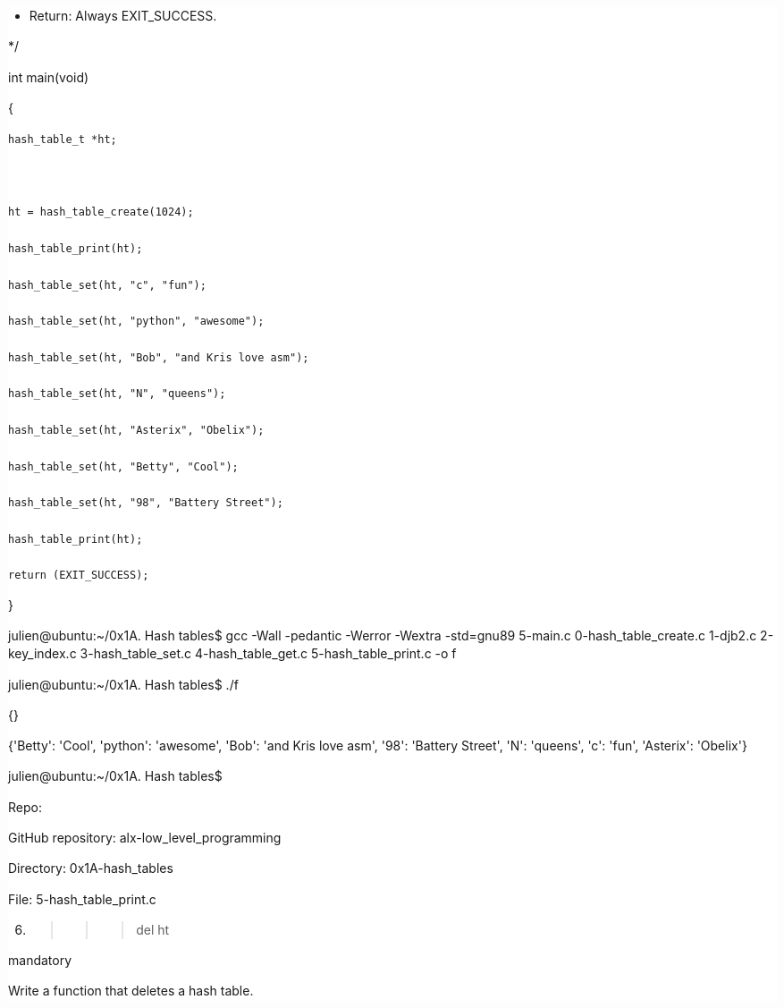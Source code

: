  * Return: Always EXIT_SUCCESS.

 */

int main(void)

{

    hash_table_t *ht;



    ht = hash_table_create(1024);

    hash_table_print(ht);

    hash_table_set(ht, "c", "fun");

    hash_table_set(ht, "python", "awesome");

    hash_table_set(ht, "Bob", "and Kris love asm");

    hash_table_set(ht, "N", "queens");

    hash_table_set(ht, "Asterix", "Obelix");

    hash_table_set(ht, "Betty", "Cool");

    hash_table_set(ht, "98", "Battery Street");

    hash_table_print(ht);

    return (EXIT_SUCCESS);

}

julien@ubuntu:~/0x1A. Hash tables$ gcc -Wall -pedantic -Werror -Wextra -std=gnu89 5-main.c 0-hash_table_create.c 1-djb2.c 2-key_index.c 3-hash_table_set.c 4-hash_table_get.c 5-hash_table_print.c -o f

julien@ubuntu:~/0x1A. Hash tables$ ./f 

{}

{'Betty': 'Cool', 'python': 'awesome', 'Bob': 'and Kris love asm', '98': 'Battery Street', 'N': 'queens', 'c': 'fun', 'Asterix': 'Obelix'}

julien@ubuntu:~/0x1A. Hash tables$ 

Repo:



GitHub repository: alx-low_level_programming

Directory: 0x1A-hash_tables

File: 5-hash_table_print.c

  

6. >>> del ht

mandatory

Write a function that deletes a hash table.

